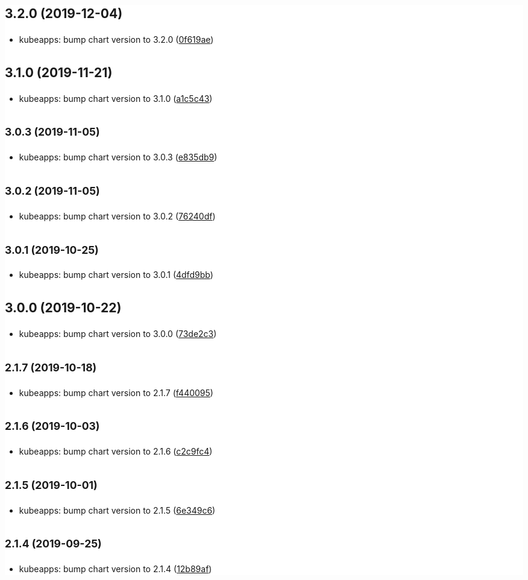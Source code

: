 ## 3.2.0 (2019-12-04)

* kubeapps: bump chart version to 3.2.0 ([0f619ae](https://github.com/bitnami/charts/commit/0f619ae17ab2aecf66a7968e9044b09e24fc64b9))

## 3.1.0 (2019-11-21)

* kubeapps: bump chart version to 3.1.0 ([a1c5c43](https://github.com/bitnami/charts/commit/a1c5c434aeda84c9d68c95f809452cead1e275ba))

## <small>3.0.3 (2019-11-05)</small>

* kubeapps: bump chart version to 3.0.3 ([e835db9](https://github.com/bitnami/charts/commit/e835db9ba0be9e8e676756b0030f98378f506d33))

## <small>3.0.2 (2019-11-05)</small>

* kubeapps: bump chart version to 3.0.2 ([76240df](https://github.com/bitnami/charts/commit/76240df81a1341cfaa950cdcd3937d186d2825b2))

## <small>3.0.1 (2019-10-25)</small>

* kubeapps: bump chart version to 3.0.1 ([4dfd9bb](https://github.com/bitnami/charts/commit/4dfd9bb6830eb56ec0038f11c36e36e70216c51a))

## 3.0.0 (2019-10-22)

* kubeapps: bump chart version to 3.0.0 ([73de2c3](https://github.com/bitnami/charts/commit/73de2c3c8b19d0751aa3b9ff9b7066934eecaf92))

## <small>2.1.7 (2019-10-18)</small>

* kubeapps: bump chart version to 2.1.7 ([f440095](https://github.com/bitnami/charts/commit/f4400950db2bdc5ad9202e9741247ad40975b486))

## <small>2.1.6 (2019-10-03)</small>

* kubeapps: bump chart version to 2.1.6 ([c2c9fc4](https://github.com/bitnami/charts/commit/c2c9fc404bc6cd1b261010ea50b97bc171cb67b2))

## <small>2.1.5 (2019-10-01)</small>

* kubeapps: bump chart version to 2.1.5 ([6e349c6](https://github.com/bitnami/charts/commit/6e349c6f9b8e9f177d031bb9d77a6bd4e04212de))

## <small>2.1.4 (2019-09-25)</small>

* kubeapps: bump chart version to 2.1.4 ([12b89af](https://github.com/bitnami/charts/commit/12b89af8a78d4132fd295e58922c0f9fcac9f8e4))
